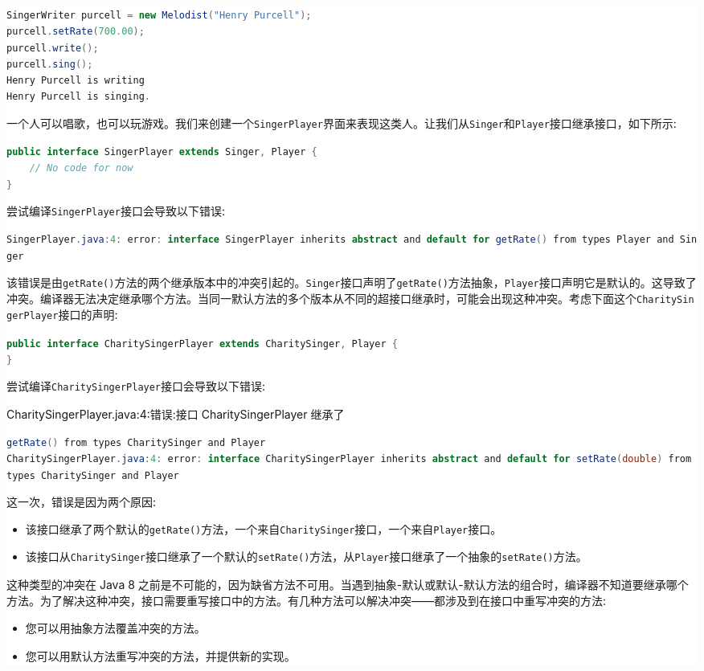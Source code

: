 ```java
SingerWriter purcell = new Melodist("Henry Purcell");
purcell.setRate(700.00);
purcell.write();
purcell.sing();
Henry Purcell is writing
Henry Purcell is singing.

```

一个人可以唱歌，也可以玩游戏。我们来创建一个`SingerPlayer`界面来表现这类人。让我们从`Singer`和`Player`接口继承接口，如下所示:

```java
public interface SingerPlayer extends Singer, Player {
    // No code for now
}

```

尝试编译`SingerPlayer`接口会导致以下错误:

```java
SingerPlayer.java:4: error: interface SingerPlayer inherits abstract and default for getRate() from types Player and Singer

```

该错误是由`getRate()`方法的两个继承版本中的冲突引起的。`Singer`接口声明了`getRate()`方法抽象，`Player`接口声明它是默认的。这导致了冲突。编译器无法决定继承哪个方法。当同一默认方法的多个版本从不同的超接口继承时，可能会出现这种冲突。考虑下面这个`CharitySingerPlayer`接口的声明:

```java
public interface CharitySingerPlayer extends CharitySinger, Player {
}

```

尝试编译`CharitySingerPlayer`接口会导致以下错误:

CharitySingerPlayer.java:4:错误:接口 CharitySingerPlayer 继承了

```java
getRate() from types CharitySinger and Player
CharitySingerPlayer.java:4: error: interface CharitySingerPlayer inherits abstract and default for setRate(double) from types CharitySinger and Player

```

这一次，错误是因为两个原因:

*   该接口继承了两个默认的`getRate()`方法，一个来自`CharitySinger`接口，一个来自`Player`接口。

*   该接口从`CharitySinger`接口继承了一个默认的`setRate()`方法，从`Player`接口继承了一个抽象的`setRate()`方法。

这种类型的冲突在 Java 8 之前是不可能的，因为缺省方法不可用。当遇到抽象-默认或默认-默认方法的组合时，编译器不知道要继承哪个方法。为了解决这种冲突，接口需要重写接口中的方法。有几种方法可以解决冲突——都涉及到在接口中重写冲突的方法:

*   您可以用抽象方法覆盖冲突的方法。

*   您可以用默认方法重写冲突的方法，并提供新的实现。
